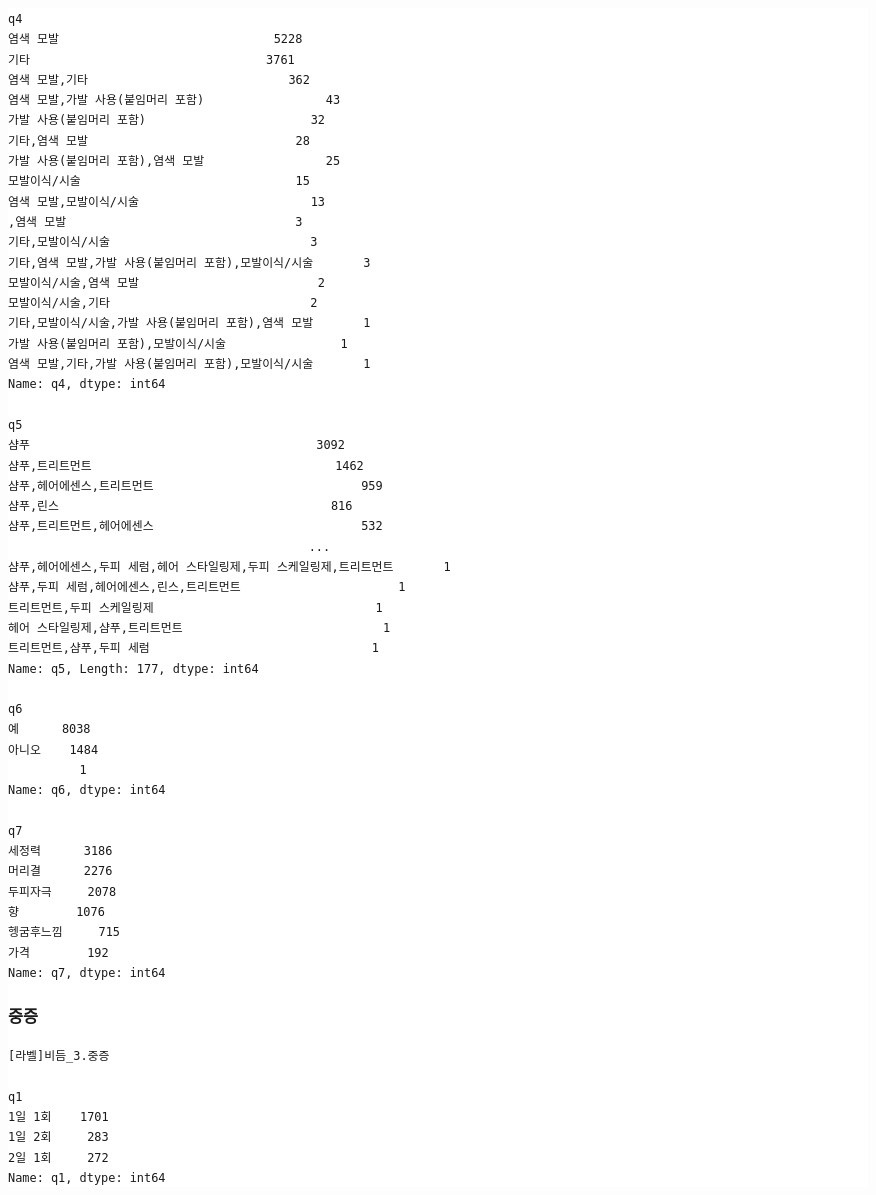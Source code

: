     q4
    염색 모발                              5228
    기타                                 3761
    염색 모발,기타                            362
    염색 모발,가발 사용(붙임머리 포함)                 43
    가발 사용(붙임머리 포함)                       32
    기타,염색 모발                             28
    가발 사용(붙임머리 포함),염색 모발                 25
    모발이식/시술                              15
    염색 모발,모발이식/시술                        13
    ,염색 모발                                3
    기타,모발이식/시술                            3
    기타,염색 모발,가발 사용(붙임머리 포함),모발이식/시술       3
    모발이식/시술,염색 모발                         2
    모발이식/시술,기타                            2
    기타,모발이식/시술,가발 사용(붙임머리 포함),염색 모발       1
    가발 사용(붙임머리 포함),모발이식/시술                1
    염색 모발,기타,가발 사용(붙임머리 포함),모발이식/시술       1
    Name: q4, dtype: int64
    
    q5
    샴푸                                        3092
    샴푸,트리트먼트                                  1462
    샴푸,헤어에센스,트리트먼트                             959
    샴푸,린스                                      816
    샴푸,트리트먼트,헤어에센스                             532
                                              ... 
    샴푸,헤어에센스,두피 세럼,헤어 스타일링제,두피 스케일링제,트리트먼트       1
    샴푸,두피 세럼,헤어에센스,린스,트리트먼트                      1
    트리트먼트,두피 스케일링제                               1
    헤어 스타일링제,샴푸,트리트먼트                            1
    트리트먼트,샴푸,두피 세럼                               1
    Name: q5, Length: 177, dtype: int64
    
    q6
    예      8038
    아니오    1484
              1
    Name: q6, dtype: int64
    
    q7
    세정력      3186
    머리결      2276
    두피자극     2078
    향        1076
    헹굼후느낌     715
    가격        192
    Name: q7, dtype: int64
    
### 중증
    [라벨]비듬_3.중증
    
    q1
    1일 1회    1701
    1일 2회     283
    2일 1회     272
    Name: q1, dtype: int64
    